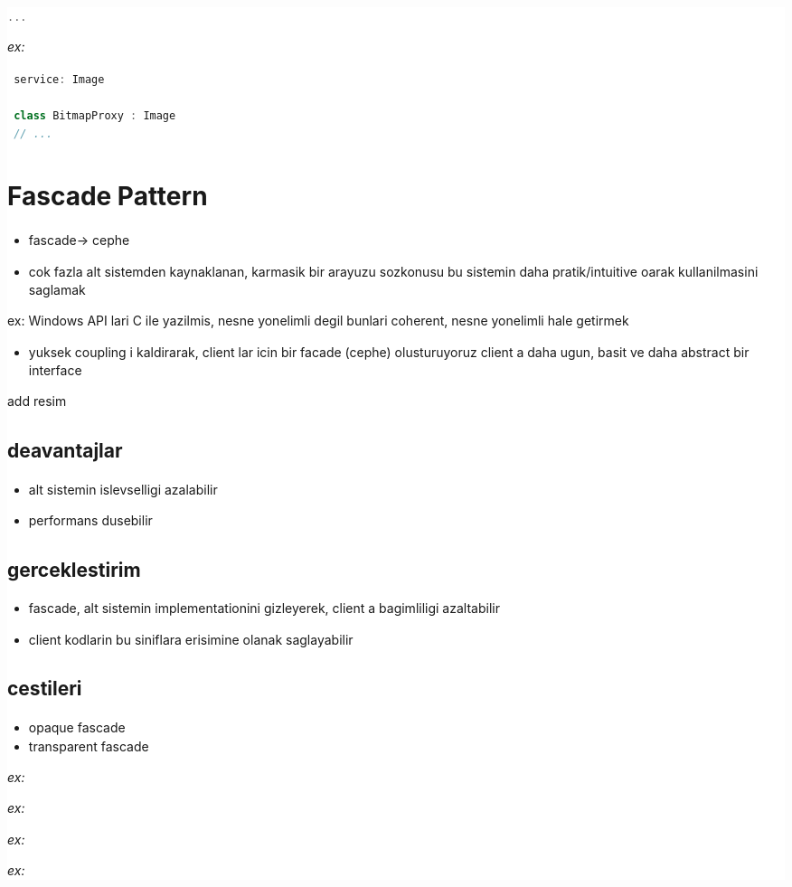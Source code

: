   ```cpp
  ...
  ```

  _ex:_
  ```cpp
   service: Image

   class BitmapProxy : Image
   // ...
  ```

# Fascade Pattern
 - fascade-> cephe

 - cok fazla alt sistemden kaynaklanan, karmasik bir arayuzu sozkonusu
 bu sistemin daha pratik/intuitive oarak kullanilmasini saglamak

 ex: Windows API lari C ile yazilmis, nesne yonelimli degil
 bunlari coherent, nesne yonelimli hale getirmek

 - yuksek coupling i kaldirarak, client lar icin bir facade (cephe) olusturuyoruz
 client a daha ugun, basit ve daha abstract bir interface


 add resim

## deavantajlar
  - alt sistemin islevselligi azalabilir

  - performans dusebilir

## gerceklestirim
  - fascade, alt sistemin implementationini gizleyerek, client a bagimliligi azaltabilir

  - client kodlarin bu siniflara erisimine olanak saglayabilir

## cestileri
  - opaque fascade
  - transparent fascade

  _ex:_
  ```cpp
  ```

  _ex:_
  ```cpp
  ```

  _ex:_
  ```cpp
  ```

  _ex:_
  ```cpp
  ```
